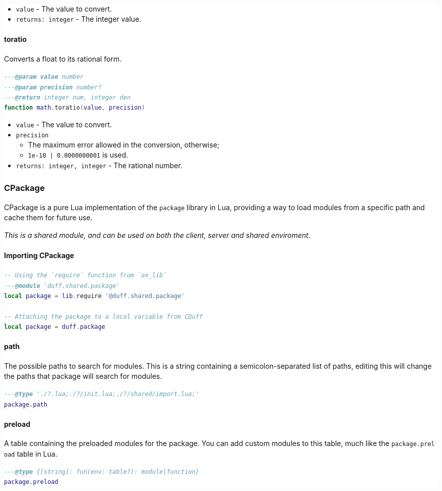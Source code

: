 - `value` - The value to convert.
- `returns: integer` - The integer value.

#### toratio

Converts a float to its rational form.

```lua
---@param value number
---@param precision number?
---@return integer num, integer den
function math.toratio(value, precision)
```

- `value` - The value to convert.
- `precision`
  - The maximum error allowed in the conversion, otherwise;
  - `1e-10 | 0.0000000001` is used.
- `returns: integer, integer` - The rational number.

### CPackage

CPackage is a pure Lua implementation of  the `package` library in Lua, providing a way to load modules from a specific path and cache them for future use.

*This is a shared module, and can be used on both the client, server and shared enviroment.*

#### Importing CPackage

```lua
-- Using the `require` function from `ox_lib`
---@module 'duff.shared.package'
local package = lib.require '@duff.shared.package'

-- Attaching the package to a local variable from CDuff
local package = duff.package
```

#### path

The possible paths to search for modules. This is a string containing a semicolon-separated list of paths, editing this will change the paths that package will search for modules.

```lua
---@type './?.lua;./?/init.lua;./?/shared/import.lua;'
package.path
```

#### preload

A table containing the preloaded modules for the package. You can add custom modules to this table, much like the `package.preload` table in Lua.

```lua
---@type {[string]: fun(env: table?): module|function}
package.preload
```
